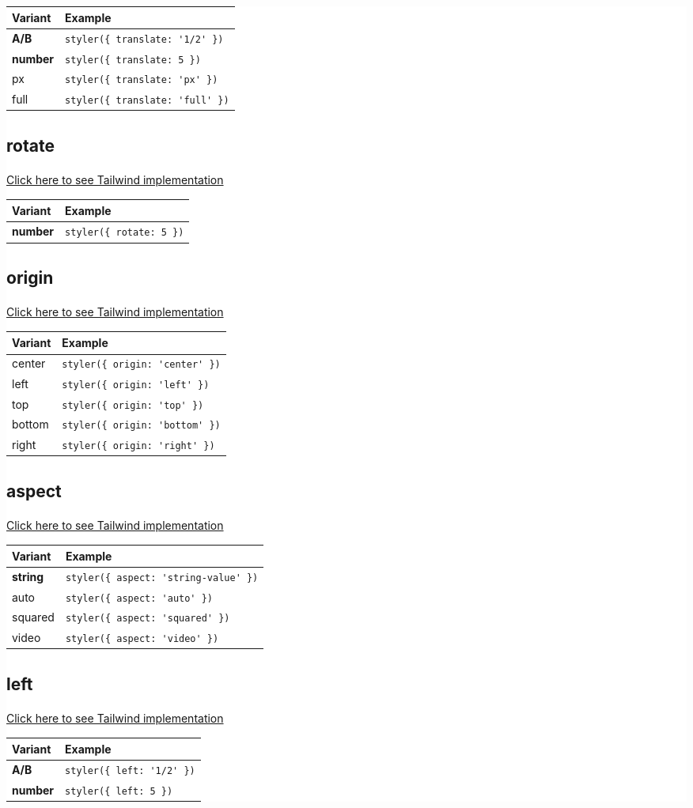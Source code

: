 | Variant    | Example                         |
| :--------- | :------------------------------ |
| **A/B**    | `styler({ translate: '1/2' })`  |
| **number** | `styler({ translate: 5 })`      |
| px         | `styler({ translate: 'px' })`   |
| full       | `styler({ translate: 'full' })` |

## rotate

[Click here to see Tailwind implementation](https://tailwindcss.com/docs/rotate)

| Variant    | Example                 |
| :--------- | :---------------------- |
| **number** | `styler({ rotate: 5 })` |

## origin

[Click here to see Tailwind implementation](https://tailwindcss.com/docs/transform-origin)

| Variant | Example                        |
| :------ | :----------------------------- |
| center  | `styler({ origin: 'center' })` |
| left    | `styler({ origin: 'left' })`   |
| top     | `styler({ origin: 'top' })`    |
| bottom  | `styler({ origin: 'bottom' })` |
| right   | `styler({ origin: 'right' })`  |

## aspect

[Click here to see Tailwind implementation](https://tailwindcss.com/docs/aspect-ratio)

| Variant    | Example                              |
| :--------- | :----------------------------------- |
| **string** | `styler({ aspect: 'string-value' })` |
| auto       | `styler({ aspect: 'auto' })`         |
| squared    | `styler({ aspect: 'squared' })`      |
| video      | `styler({ aspect: 'video' })`        |

## left

[Click here to see Tailwind implementation](https://tailwindcss.com/docs/top-right-bottom-left)

| Variant    | Example                   |
| :--------- | :------------------------ |
| **A/B**    | `styler({ left: '1/2' })` |
| **number** | `styler({ left: 5 })`     |
